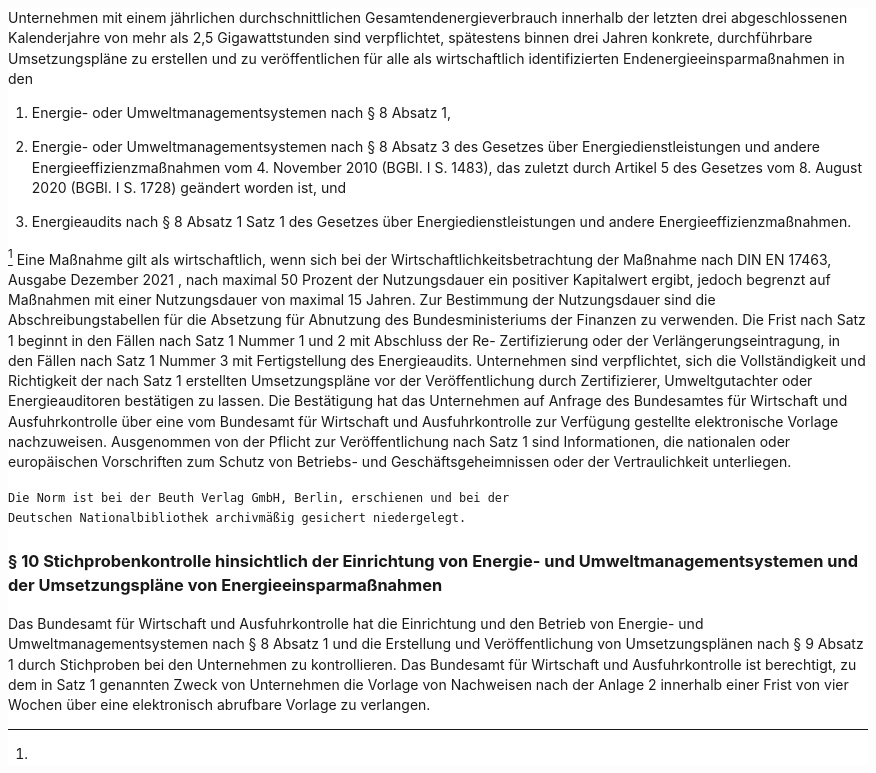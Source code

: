 Unternehmen mit einem jährlichen durchschnittlichen
Gesamtendenergieverbrauch innerhalb der letzten drei abgeschlossenen
Kalenderjahre von mehr als 2,5 Gigawattstunden sind verpflichtet,
spätestens binnen drei Jahren konkrete, durchführbare Umsetzungspläne
zu erstellen und zu veröffentlichen für alle als wirtschaftlich
identifizierten Endenergieeinsparmaßnahmen in den

1.  Energie- oder Umweltmanagementsystemen nach § 8 Absatz 1,


2.  Energie- oder Umweltmanagementsystemen nach § 8 Absatz 3 des Gesetzes
    über Energiedienstleistungen und andere Energieeffizienzmaßnahmen vom
    4\. November 2010 (BGBl. I S. 1483), das zuletzt durch Artikel 5 des
    Gesetzes vom 8. August 2020 (BGBl. I S. 1728) geändert worden ist, und


3.  Energieaudits nach § 8 Absatz 1 Satz 1 des Gesetzes über
    Energiedienstleistungen und andere Energieeffizienzmaßnahmen.



[^F827720_06_BJNR1350B0023BJNE001000000]
Eine Maßnahme gilt als wirtschaftlich, wenn sich bei der
Wirtschaftlichkeitsbetrachtung der Maßnahme nach DIN EN 17463, Ausgabe
Dezember 2021
, nach maximal 50 Prozent der Nutzungsdauer ein positiver Kapitalwert
ergibt, jedoch begrenzt auf Maßnahmen mit einer Nutzungsdauer von
maximal 15 Jahren. Zur Bestimmung der Nutzungsdauer sind die
Abschreibungstabellen für die Absetzung für Abnutzung des
Bundesministeriums der Finanzen zu verwenden. Die Frist nach Satz 1
beginnt in den Fällen nach Satz 1 Nummer 1 und 2 mit Abschluss der Re-
Zertifizierung oder der Verlängerungseintragung, in den Fällen nach
Satz 1 Nummer 3 mit Fertigstellung des Energieaudits. Unternehmen sind
verpflichtet, sich die Vollständigkeit und Richtigkeit der nach Satz 1
erstellten Umsetzungspläne vor der Veröffentlichung durch
Zertifizierer, Umweltgutachter oder Energieauditoren bestätigen zu
lassen. Die Bestätigung hat das Unternehmen auf Anfrage des
Bundesamtes für Wirtschaft und Ausfuhrkontrolle über eine vom
Bundesamt für Wirtschaft und Ausfuhrkontrolle zur Verfügung gestellte
elektronische Vorlage nachzuweisen. Ausgenommen von der Pflicht zur
Veröffentlichung nach Satz 1 sind Informationen, die nationalen oder
europäischen Vorschriften zum Schutz von Betriebs- und
Geschäftsgeheimnissen oder der Vertraulichkeit unterliegen.

    Die Norm ist bei der Beuth Verlag GmbH, Berlin, erschienen und bei der
    Deutschen Nationalbibliothek archivmäßig gesichert niedergelegt.
[^F827720_06_BJNR1350B0023BJNE001000000]: 

### § 10 Stichprobenkontrolle hinsichtlich der Einrichtung von Energie- und Umweltmanagementsystemen und der Umsetzungspläne von Energieeinsparmaßnahmen

Das Bundesamt für Wirtschaft und Ausfuhrkontrolle hat die Einrichtung
und den Betrieb von Energie- und Umweltmanagementsystemen nach § 8
Absatz 1 und die Erstellung und Veröffentlichung von Umsetzungsplänen
nach § 9 Absatz 1 durch Stichproben bei den Unternehmen zu
kontrollieren. Das Bundesamt für Wirtschaft und Ausfuhrkontrolle ist
berechtigt, zu dem in Satz 1 genannten Zweck von Unternehmen die
Vorlage von Nachweisen nach der Anlage 2 innerhalb einer Frist von
vier Wochen über eine elektronisch abrufbare Vorlage zu verlangen.


[^F827720_01_BJNR1350B0023]:     Dieses Gesetz dient der Umsetzung der Richtlinie 2012/27/EU des
[^F827720_02_BJNR1350B0023BJNE000400000]:     Die Norm ist bei der Beuth Verlag GmbH, Berlin, erschienen und bei der
[^F827720_03_BJNR1350B0023BJNE000400000]:     Die Norm ist bei der Beuth Verlag GmbH, Berlin, erschienen und bei der
[^F827720_08_BJNR1350B0023BJNE002500000]:     Die Norm ist bei der Beuth Verlag GmbH, Berlin, erschienen und bei der
[^F827720_09_BJNR1350B0023BJNE002500000]:     Die Norm ist bei der Beuth Verlag GmbH, Berlin, erschienen und bei der
[^F827720_10_BJNR1350B0023BJNE002500000]:     Die Norm ist bei der Beuth Verlag GmbH, Berlin, erschienen und bei der
[^F827720_11_BJNR1350B0023BJNE002500000]:     Die Norm ist bei der Beuth Verlag GmbH, Berlin, erschienen und bei der